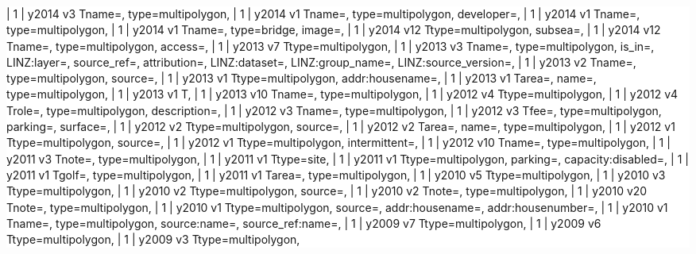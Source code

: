 |      1  |  y2014 v3 Tname=, type=multipolygon, 
|      1  |  y2014 v1 Tname=, type=multipolygon, developer=, 
|      1  |  y2014 v1 Tname=, type=multipolygon, 
|      1  |  y2014 v1 Tname=, type=bridge, image=, 
|      1  |  y2014 v12 Ttype=multipolygon, subsea=, 
|      1  |  y2014 v12 Tname=, type=multipolygon, access=, 
|      1  |  y2013 v7 Ttype=multipolygon, 
|      1  |  y2013 v3 Tname=, type=multipolygon, is_in=, LINZ:layer=, source_ref=, attribution=, LINZ:dataset=, LINZ:group_name=, LINZ:source_version=, 
|      1  |  y2013 v2 Tname=, type=multipolygon, source=, 
|      1  |  y2013 v1 Ttype=multipolygon, addr:housename=, 
|      1  |  y2013 v1 Tarea=, name=, type=multipolygon, 
|      1  |  y2013 v1 T, 
|      1  |  y2013 v10 Tname=, type=multipolygon, 
|      1  |  y2012 v4 Ttype=multipolygon, 
|      1  |  y2012 v4 Trole=, type=multipolygon, description=, 
|      1  |  y2012 v3 Tname=, type=multipolygon, 
|      1  |  y2012 v3 Tfee=, type=multipolygon, parking=, surface=, 
|      1  |  y2012 v2 Ttype=multipolygon, source=, 
|      1  |  y2012 v2 Tarea=, name=, type=multipolygon, 
|      1  |  y2012 v1 Ttype=multipolygon, source=, 
|      1  |  y2012 v1 Ttype=multipolygon, intermittent=, 
|      1  |  y2012 v10 Tname=, type=multipolygon, 
|      1  |  y2011 v3 Tnote=, type=multipolygon, 
|      1  |  y2011 v1 Ttype=site, 
|      1  |  y2011 v1 Ttype=multipolygon, parking=, capacity:disabled=, 
|      1  |  y2011 v1 Tgolf=, type=multipolygon, 
|      1  |  y2011 v1 Tarea=, type=multipolygon, 
|      1  |  y2010 v5 Ttype=multipolygon, 
|      1  |  y2010 v3 Ttype=multipolygon, 
|      1  |  y2010 v2 Ttype=multipolygon, source=, 
|      1  |  y2010 v2 Tnote=, type=multipolygon, 
|      1  |  y2010 v20 Tnote=, type=multipolygon, 
|      1  |  y2010 v1 Ttype=multipolygon, source=, addr:housename=, addr:housenumber=, 
|      1  |  y2010 v1 Tname=, type=multipolygon, source:name=, source_ref:name=, 
|      1  |  y2009 v7 Ttype=multipolygon, 
|      1  |  y2009 v6 Ttype=multipolygon, 
|      1  |  y2009 v3 Ttype=multipolygon, 